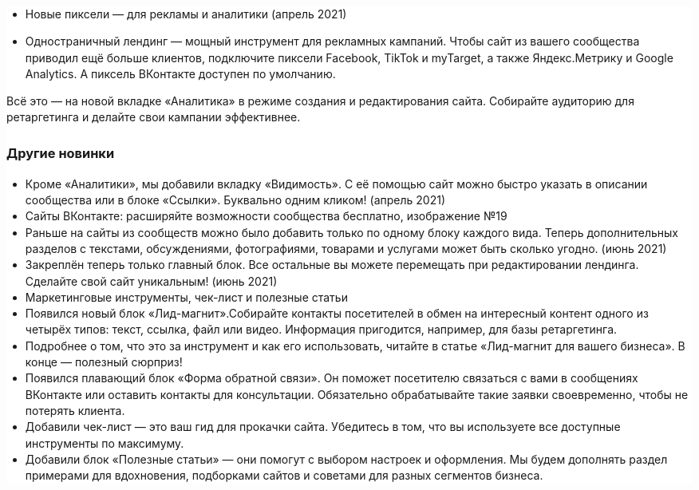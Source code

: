 - Новые пиксели — для рекламы и аналитики
(апрель 2021)

- Одностраничный лендинг — мощный инструмент для рекламных кампаний. Чтобы сайт из вашего сообщества приводил ещё больше клиентов, подключите пиксели Facebook, TikTok и myTarget, а также Яндекс.Метрику и Google Analytics. А пиксель ВКонтакте доступен по умолчанию.

Всё это — на новой вкладке «Аналитика» в режиме создания и редактирования сайта. Собирайте аудиторию для ретаргетинга и делайте свои кампании эффективнее.

### Другие новинки
- Кроме «Аналитики», мы добавили вкладку «Видимость». С её помощью сайт можно быстро указать в описании сообщества или в блоке «Ссылки». Буквально одним кликом! (апрель 2021)
- Сайты ВКонтакте: расширяйте возможности сообщества бесплатно, изображение №19
- Раньше на сайты из сообществ можно было добавить только по одному блоку каждого вида. Теперь дополнительных разделов с текстами, обсуждениями, фотографиями, товарами и услугами может быть сколько угодно. (июнь 2021)
- Закреплён теперь только главный блок. Все остальные вы можете перемещать при редактировании лендинга. Сделайте свой сайт уникальным! (июнь 2021)
- Маркетинговые инструменты, чек-лист и полезные статьи
- Появился новый блок «Лид-магнит».Собирайте контакты посетителей в обмен на интересный контент одного из четырёх типов: текст, ссылка, файл или видео. Информация пригодится, например, для базы ретаргетинга.
- Подробнее о том, что это за инструмент и как его использовать, читайте в статье «Лид-магнит для вашего бизнеса». В конце — полезный сюрприз!
- Появился плавающий блок «Форма обратной связи». Он поможет посетителю связаться с вами в сообщениях ВКонтакте или оставить контакты для консультации. Обязательно обрабатывайте такие заявки своевременно, чтобы не потерять клиента.
- Добавили чек-лист — это ваш гид для прокачки сайта. Убедитесь в том, что вы используете все доступные инструменты по максимуму.
- Добавили блок «Полезные статьи» — они помогут с выбором настроек и оформления. Мы будем дополнять раздел примерами для вдохновения, подборками сайтов и советами для разных сегментов бизнеса.

